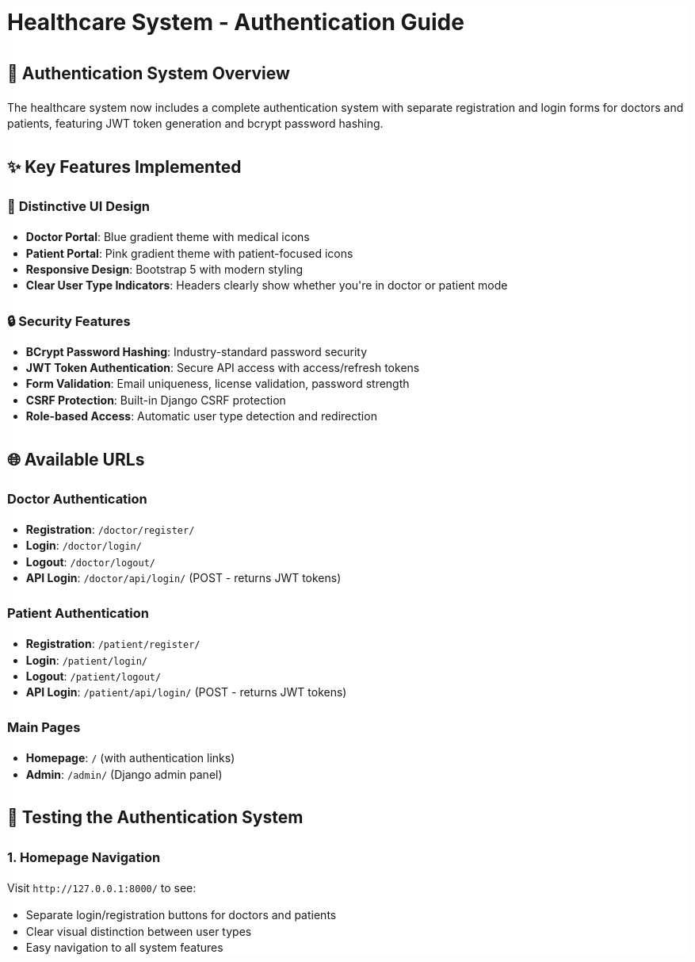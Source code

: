 # Healthcare System - Authentication Guide

## 🔐 Authentication System Overview

The healthcare system now includes a complete authentication system with separate registration and login forms for doctors and patients, featuring JWT token generation and bcrypt password hashing.

## ✨ Key Features Implemented

### 🎨 **Distinctive UI Design**
- **Doctor Portal**: Blue gradient theme with medical icons
- **Patient Portal**: Pink gradient theme with patient-focused icons
- **Responsive Design**: Bootstrap 5 with modern styling
- **Clear User Type Indicators**: Headers clearly show whether you're in doctor or patient mode

### 🔒 **Security Features**
- **BCrypt Password Hashing**: Industry-standard password security
- **JWT Token Authentication**: Secure API access with access/refresh tokens
- **Form Validation**: Email uniqueness, license validation, password strength
- **CSRF Protection**: Built-in Django CSRF protection
- **Role-based Access**: Automatic user type detection and redirection

## 🌐 **Available URLs**

### Doctor Authentication
- **Registration**: `/doctor/register/`
- **Login**: `/doctor/login/`
- **Logout**: `/doctor/logout/`
- **API Login**: `/doctor/api/login/` (POST - returns JWT tokens)

### Patient Authentication
- **Registration**: `/patient/register/`
- **Login**: `/patient/login/`
- **Logout**: `/patient/logout/`
- **API Login**: `/patient/api/login/` (POST - returns JWT tokens)

### Main Pages
- **Homepage**: `/` (with authentication links)
- **Admin**: `/admin/` (Django admin panel)

## 🧪 **Testing the Authentication System**

### 1. **Homepage Navigation**
Visit `http://127.0.0.1:8000/` to see:
- Separate login/registration buttons for doctors and patients
- Clear visual distinction between user types
- Easy navigation to all system features
